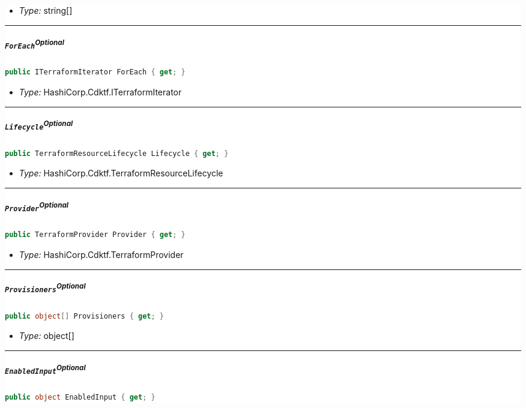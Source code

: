 - *Type:* string[]

---

##### `ForEach`<sup>Optional</sup> <a name="ForEach" id="@cdktf/provider-cloudflare.zeroTrustDeviceCertificates.ZeroTrustDeviceCertificates.property.forEach"></a>

```csharp
public ITerraformIterator ForEach { get; }
```

- *Type:* HashiCorp.Cdktf.ITerraformIterator

---

##### `Lifecycle`<sup>Optional</sup> <a name="Lifecycle" id="@cdktf/provider-cloudflare.zeroTrustDeviceCertificates.ZeroTrustDeviceCertificates.property.lifecycle"></a>

```csharp
public TerraformResourceLifecycle Lifecycle { get; }
```

- *Type:* HashiCorp.Cdktf.TerraformResourceLifecycle

---

##### `Provider`<sup>Optional</sup> <a name="Provider" id="@cdktf/provider-cloudflare.zeroTrustDeviceCertificates.ZeroTrustDeviceCertificates.property.provider"></a>

```csharp
public TerraformProvider Provider { get; }
```

- *Type:* HashiCorp.Cdktf.TerraformProvider

---

##### `Provisioners`<sup>Optional</sup> <a name="Provisioners" id="@cdktf/provider-cloudflare.zeroTrustDeviceCertificates.ZeroTrustDeviceCertificates.property.provisioners"></a>

```csharp
public object[] Provisioners { get; }
```

- *Type:* object[]

---

##### `EnabledInput`<sup>Optional</sup> <a name="EnabledInput" id="@cdktf/provider-cloudflare.zeroTrustDeviceCertificates.ZeroTrustDeviceCertificates.property.enabledInput"></a>

```csharp
public object EnabledInput { get; }
```
